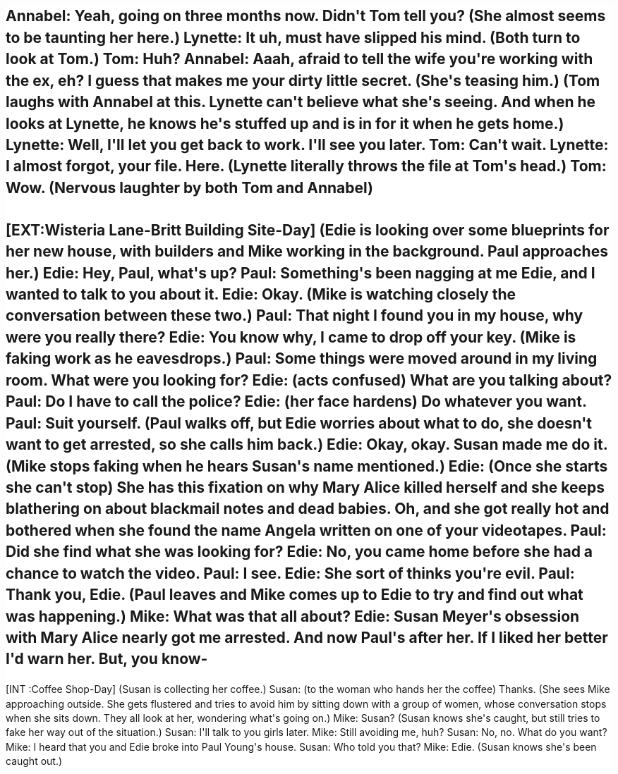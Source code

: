 Annabel: Yeah, going on three months now. Didn't Tom tell you? (She almost seems to be taunting her here.) 
Lynette: It uh, must have slipped his mind. 
(Both turn to look at Tom.) 
Tom: Huh? 
Annabel: Aaah, afraid to tell the wife you're working with the ex, eh? I guess that makes me your dirty little secret. (She's teasing him.) 
(Tom laughs with Annabel at this. Lynette can't believe what she's seeing. And when he looks at Lynette, he knows he's stuffed up and is in for it when he gets home.) 
Lynette: Well, I'll let you get back to work. I'll see you later. 
Tom: Can't wait. 
Lynette: I almost forgot, your file. Here. 
(Lynette literally throws the file at Tom's head.) 
Tom: Wow. 
(Nervous laughter by both Tom and Annabel) 
--------------------------------------------------------------------------------
[EXT:Wisteria Lane-Britt Building Site-Day] 
(Edie is looking over some blueprints for her new house, with builders and Mike working in the background. Paul approaches her.) 
Edie: Hey, Paul, what's up? 
Paul: Something's been nagging at me Edie, and I wanted to talk to you about it. 
Edie: Okay. 
(Mike is watching closely the conversation between these two.) 
Paul: That night I found you in my house, why were you really there? 
Edie: You know why, I came to drop off your key. 
(Mike is faking work as he eavesdrops.) 
Paul: Some things were moved around in my living room. What were you looking for? 
Edie: (acts confused) What are you talking about? 
Paul: Do I have to call the police? 
Edie: (her face hardens) Do whatever you want. 
Paul: Suit yourself. 
(Paul walks off, but Edie worries about what to do, she doesn't want to get arrested, so she calls him back.) 
Edie: Okay, okay. Susan made me do it. 
(Mike stops faking when he hears Susan's name mentioned.) 
Edie: (Once she starts she can't stop) She has this fixation on why Mary Alice killed herself and she keeps blathering on about blackmail notes and dead babies. Oh, and she got really hot and bothered when she found the name Angela written on one of your videotapes. 
Paul: Did she find what she was looking for? 
Edie: No, you came home before she had a chance to watch the video. 
Paul: I see. 
Edie: She sort of thinks you're evil. 
Paul: Thank you, Edie. 
(Paul leaves and Mike comes up to Edie to try and find out what was happening.) 
Mike: What was that all about? 
Edie: Susan Meyer's obsession with Mary Alice nearly got me arrested. And now Paul's after her. If I liked her better I'd warn her. But, you know- 
--------------------------------------------------------------------------------
[INT :Coffee Shop-Day] 
(Susan is collecting her coffee.) 
Susan: (to the woman who hands her the coffee) Thanks. 
(She sees Mike approaching outside. She gets flustered and tries to avoid him by sitting down with a group of women, whose conversation stops when she sits down. They all look at her, wondering what's going on.) 
Mike: Susan? 
(Susan knows she's caught, but still tries to fake her way out of the situation.) 
Susan: I'll talk to you girls later. 
Mike: Still avoiding me, huh? 
Susan: No, no. What do you want? 
Mike: I heard that you and Edie broke into Paul Young's house. 
Susan: Who told you that? 
Mike: Edie. 
(Susan knows she's been caught out.) 